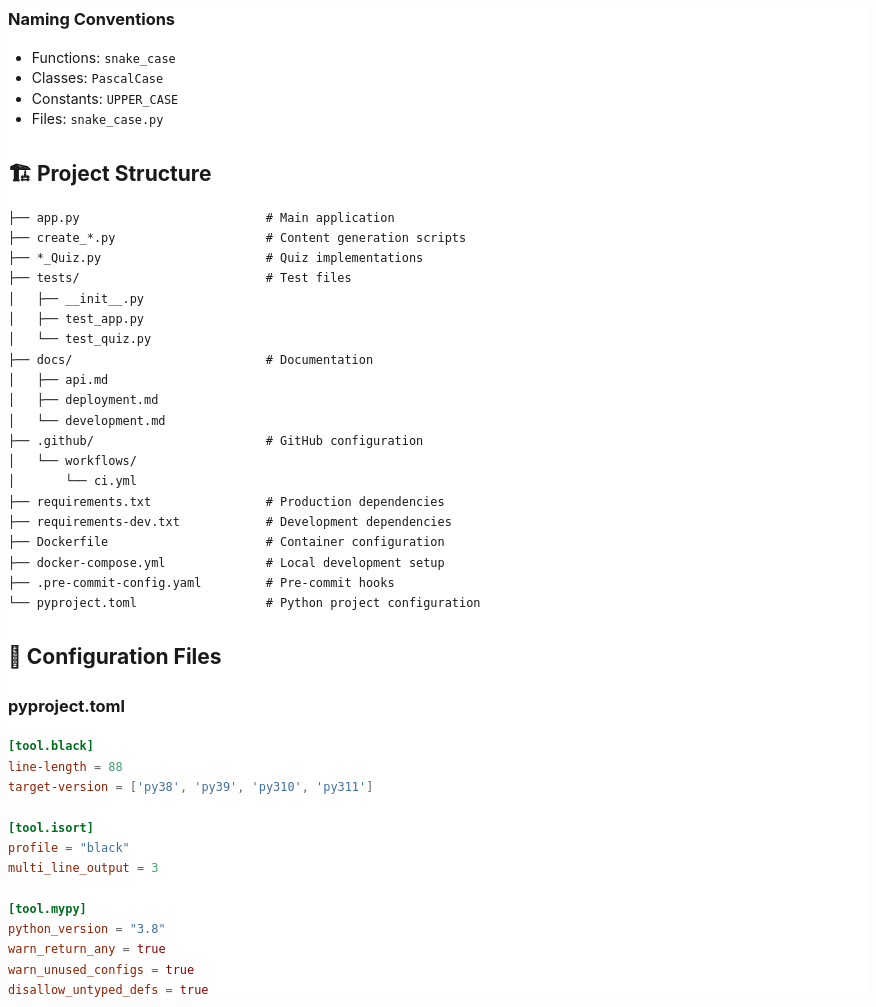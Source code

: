 ### Naming Conventions
- Functions: `snake_case`
- Classes: `PascalCase`
- Constants: `UPPER_CASE`
- Files: `snake_case.py`

## 🏗️ Project Structure

```
├── app.py                          # Main application
├── create_*.py                     # Content generation scripts
├── *_Quiz.py                       # Quiz implementations
├── tests/                          # Test files
│   ├── __init__.py
│   ├── test_app.py
│   └── test_quiz.py
├── docs/                           # Documentation
│   ├── api.md
│   ├── deployment.md
│   └── development.md
├── .github/                        # GitHub configuration
│   └── workflows/
│       └── ci.yml
├── requirements.txt                # Production dependencies
├── requirements-dev.txt            # Development dependencies
├── Dockerfile                      # Container configuration
├── docker-compose.yml              # Local development setup
├── .pre-commit-config.yaml         # Pre-commit hooks
└── pyproject.toml                  # Python project configuration
```

## 🔧 Configuration Files

### pyproject.toml
```toml
[tool.black]
line-length = 88
target-version = ['py38', 'py39', 'py310', 'py311']

[tool.isort]
profile = "black"
multi_line_output = 3

[tool.mypy]
python_version = "3.8"
warn_return_any = true
warn_unused_configs = true
disallow_untyped_defs = true
```

